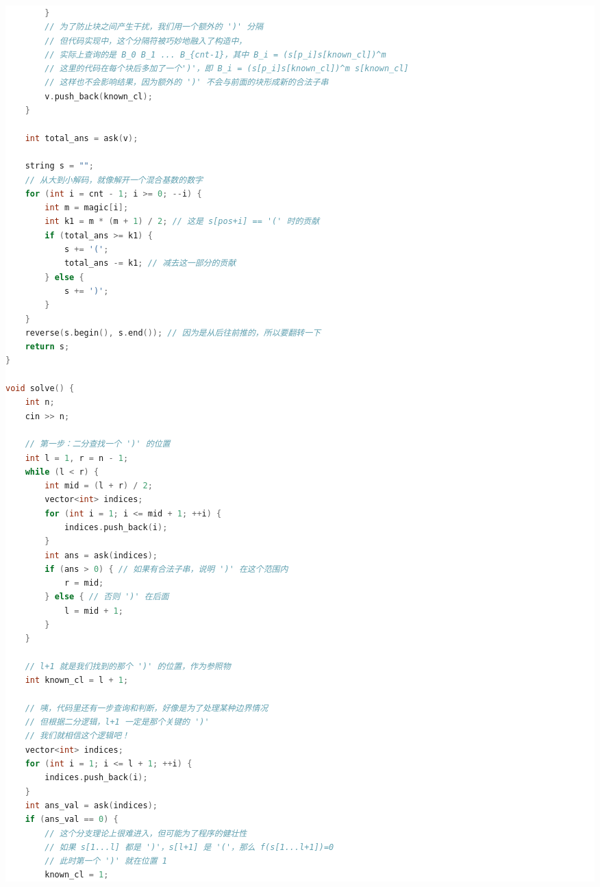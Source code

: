 ```cpp
        }
        // 为了防止块之间产生干扰，我们用一个额外的 ')' 分隔
        // 但代码实现中，这个分隔符被巧妙地融入了构造中，
        // 实际上查询的是 B_0 B_1 ... B_{cnt-1}，其中 B_i = (s[p_i]s[known_cl])^m
        // 这里的代码在每个块后多加了一个')'，即 B_i = (s[p_i]s[known_cl])^m s[known_cl]
        // 这样也不会影响结果，因为额外的 ')' 不会与前面的块形成新的合法子串
        v.push_back(known_cl);
    }
    
    int total_ans = ask(v);
    
    string s = "";
    // 从大到小解码，就像解开一个混合基数的数字
    for (int i = cnt - 1; i >= 0; --i) {
        int m = magic[i];
        int k1 = m * (m + 1) / 2; // 这是 s[pos+i] == '(' 时的贡献
        if (total_ans >= k1) {
            s += '(';
            total_ans -= k1; // 减去这一部分的贡献
        } else {
            s += ')';
        }
    }
    reverse(s.begin(), s.end()); // 因为是从后往前推的，所以要翻转一下
    return s;
}

void solve() {
    int n;
    cin >> n;
    
    // 第一步：二分查找一个 ')' 的位置
    int l = 1, r = n - 1;
    while (l < r) {
        int mid = (l + r) / 2;
        vector<int> indices;
        for (int i = 1; i <= mid + 1; ++i) {
            indices.push_back(i);
        }
        int ans = ask(indices);
        if (ans > 0) { // 如果有合法子串，说明 ')' 在这个范围内
            r = mid;
        } else { // 否则 ')' 在后面
            l = mid + 1;
        }
    }
    
    // l+1 就是我们找到的那个 ')' 的位置，作为参照物
    int known_cl = l + 1;
    
    // 咦，代码里还有一步查询和判断，好像是为了处理某种边界情况
    // 但根据二分逻辑，l+1 一定是那个关键的 ')'
    // 我们就相信这个逻辑吧！
    vector<int> indices;
    for (int i = 1; i <= l + 1; ++i) {
        indices.push_back(i);
    }
    int ans_val = ask(indices);
    if (ans_val == 0) {
        // 这个分支理论上很难进入，但可能为了程序的健壮性
        // 如果 s[1...l] 都是 ')'，s[l+1] 是 '('，那么 f(s[1...l+1])=0
        // 此时第一个 ')' 就在位置 1
        known_cl = 1; 
```